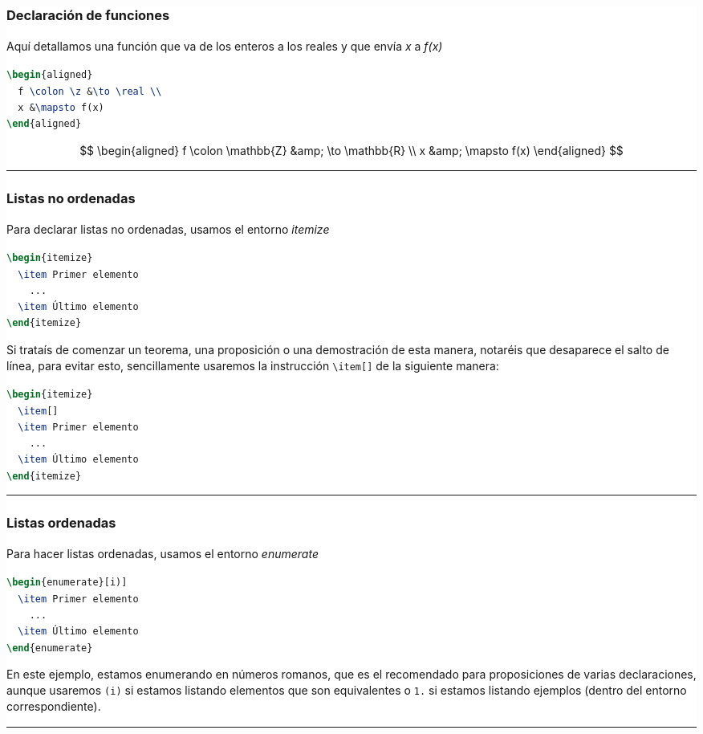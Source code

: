 
### Declaración de funciones
Aquí detallamos una función que va de los enteros a los
reales y que envía *x* a *f(x)*
```tex
\begin{aligned}
  f \colon \z &\to \real \\
  x &\mapsto f(x)
\end{aligned}
```
$$
	\begin{aligned}
    	f \colon \mathbb{Z} &amp; \to \mathbb{R} \\
        x &amp; \mapsto f(x)
    \end{aligned}
$$

---

### Listas no ordenadas
Para declarar listas no ordenadas, usamos el entorno
*itemize*
```tex
\begin{itemize}
  \item Primer elemento
    ...
  \item Último elemento
\end{itemize}
```
Si trataís de comenzar un teorema, una proposición o una
demostración de esta manera, notaréis que desaparece el
salto de línea, para evitar esto, sencillamente usaremos
la instrucción `\item[]` de la siguiente manera:
```tex
\begin{itemize}
  \item[]
  \item Primer elemento
    ...
  \item Último elemento
\end{itemize}
```

---

### Listas ordenadas
Para hacer listas ordenadas, usamos el entorno *enumerate*
```tex
\begin{enumerate}[i)]
  \item Primer elemento
    ...
  \item Último elemento
\end{enumerate}
```
En este ejemplo, estamos enumerando en números romanos, que
es el recomendado para proposiciones de varias
declaraciones, aunque usaremos `(i)` si estamos listando
elementos que son equivalentes o `1.` si estamos listando
ejemplos (dentro del entorno correspondiente).

---